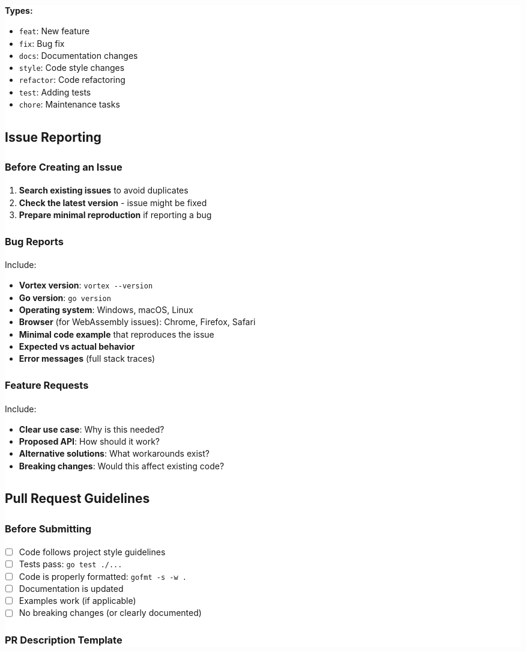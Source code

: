 **Types:**

- `feat`: New feature
- `fix`: Bug fix
- `docs`: Documentation changes
- `style`: Code style changes
- `refactor`: Code refactoring
- `test`: Adding tests
- `chore`: Maintenance tasks

## Issue Reporting

### Before Creating an Issue

1. **Search existing issues** to avoid duplicates
2. **Check the latest version** - issue might be fixed
3. **Prepare minimal reproduction** if reporting a bug

### Bug Reports

Include:

- **Vortex version**: `vortex --version`
- **Go version**: `go version`
- **Operating system**: Windows, macOS, Linux
- **Browser** (for WebAssembly issues): Chrome, Firefox, Safari
- **Minimal code example** that reproduces the issue
- **Expected vs actual behavior**
- **Error messages** (full stack traces)

### Feature Requests

Include:

- **Clear use case**: Why is this needed?
- **Proposed API**: How should it work?
- **Alternative solutions**: What workarounds exist?
- **Breaking changes**: Would this affect existing code?

## Pull Request Guidelines

### Before Submitting

- [ ] Code follows project style guidelines
- [ ] Tests pass: `go test ./...`
- [ ] Code is properly formatted: `gofmt -s -w .`
- [ ] Documentation is updated
- [ ] Examples work (if applicable)
- [ ] No breaking changes (or clearly documented)

### PR Description Template
